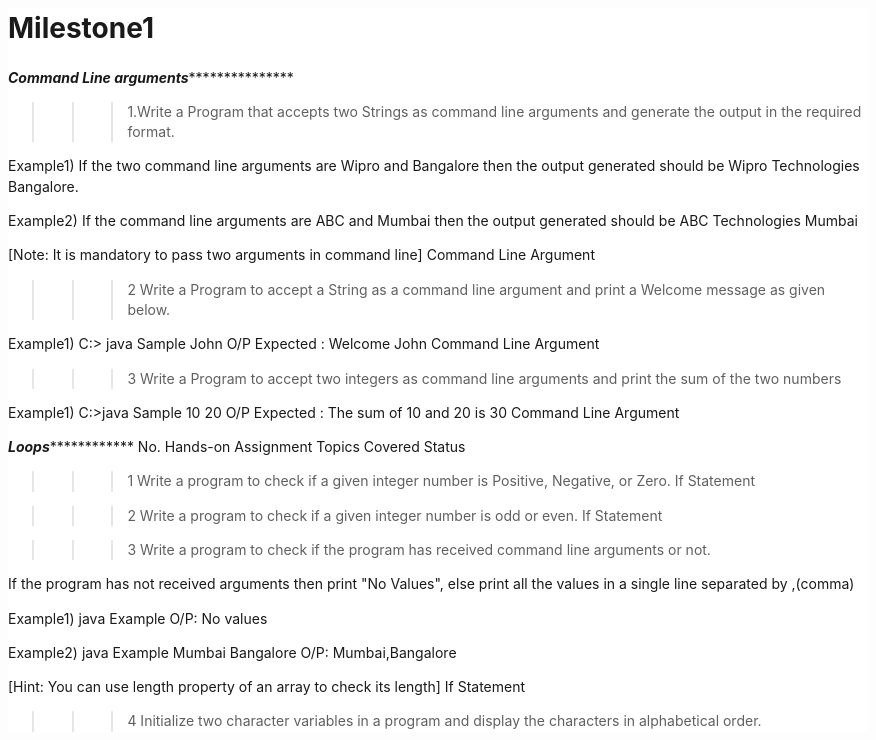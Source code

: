 # Milestone1

*******************************************************************Command Line arguments**********************************************************************************

>>>1.Write a Program that accepts two Strings as command line arguments and generate the output     in the required format. 

Example1)
If the two command line arguments are Wipro and Bangalore then the output generated should be Wipro Technologies Bangalore.

Example2)
If the command line arguments are ABC and Mumbai then the output generated should be ABC Technologies Mumbai 

[Note: It is mandatory to pass two arguments in command line]	Command Line Argument	 

>>>2	 Write a Program to accept a String as a command line argument and print a Welcome message as given below.

Example1)
C:\> java Sample John
O/P Expected : Welcome John	Command Line Argument	 

>>>3	 Write a Program to accept two integers as command line arguments and print the sum of the two numbers

Example1)
C:\>java Sample 10 20
O/P Expected : The sum of 10 and 20 is 30	Command Line Argument	



*****************************************************************************Loops*****************************************************************************************
No.	Hands-on Assignment	Topics Covered	Status
>>>1	 Write a program to check if a given integer number is Positive, Negative, or Zero. 	If Statement	 

>>>2	 Write a program to check if a given integer number is odd or even.	If Statement	 

>>>3	 Write a program to check if the program has received command line arguments or not.

If the program has not received arguments then print "No Values", else print all the values in a single line separated by ,(comma)

Example1) java Example
O/P: No values

Example2) java Example Mumbai Bangalore
O/P: Mumbai,Bangalore

[Hint: You can use length property of an array to check its length]	If Statement	 

>>>4	 Initialize two character variables in a program and display the characters in alphabetical order.
